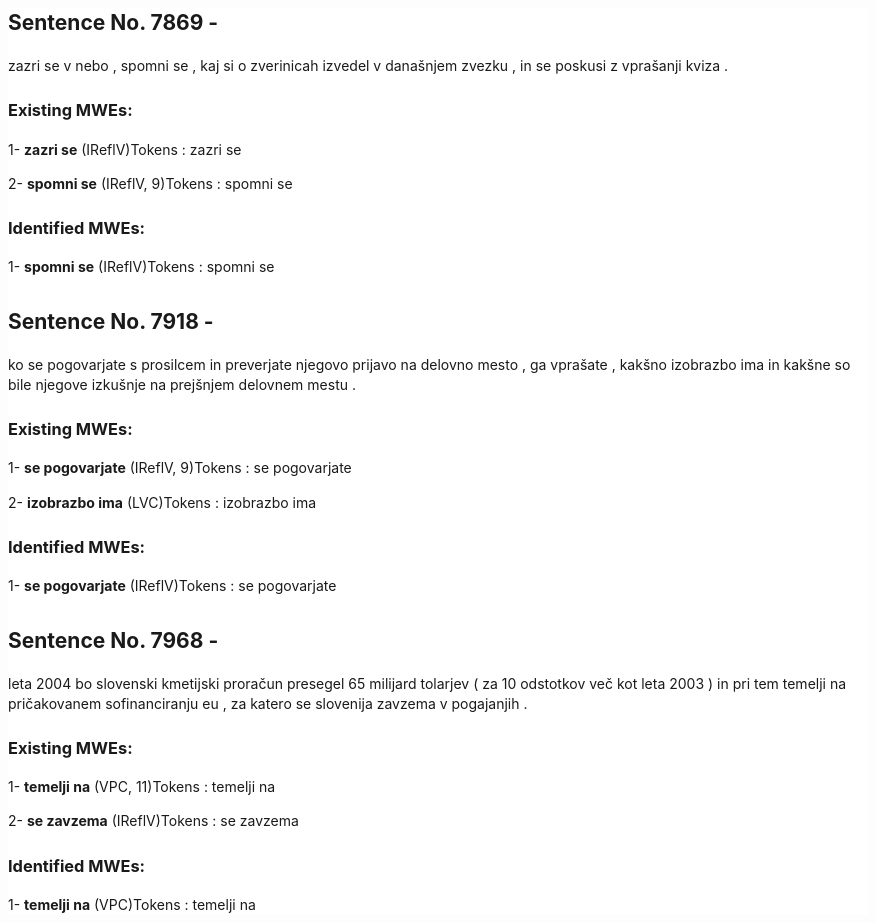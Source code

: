 ## Sentence No. 7869 - 
zazri se v nebo , spomni se , kaj si o zverinicah izvedel v današnjem zvezku , in se poskusi z vprašanji kviza . 
### Existing MWEs: 
1- **zazri se** (IReflV)Tokens : 
zazri
se

2- **spomni se** (IReflV, 9)Tokens : 
spomni
se

### Identified MWEs: 
1- **spomni se** (IReflV)Tokens : 
spomni
se

## Sentence No. 7918 - 
ko se pogovarjate s prosilcem in preverjate njegovo prijavo na delovno mesto , ga vprašate , kakšno izobrazbo ima in kakšne so bile njegove izkušnje na prejšnjem delovnem mestu . 
### Existing MWEs: 
1- **se pogovarjate** (IReflV, 9)Tokens : 
se
pogovarjate

2- **izobrazbo ima** (LVC)Tokens : 
izobrazbo
ima

### Identified MWEs: 
1- **se pogovarjate** (IReflV)Tokens : 
se
pogovarjate

## Sentence No. 7968 - 
leta 2004 bo slovenski kmetijski proračun presegel 65 milijard tolarjev ( za 10 odstotkov več kot leta 2003 ) in pri tem temelji na pričakovanem sofinanciranju eu , za katero se slovenija zavzema v pogajanjih . 
### Existing MWEs: 
1- **temelji na** (VPC, 11)Tokens : 
temelji
na

2- **se zavzema** (IReflV)Tokens : 
se
zavzema

### Identified MWEs: 
1- **temelji na** (VPC)Tokens : 
temelji
na
